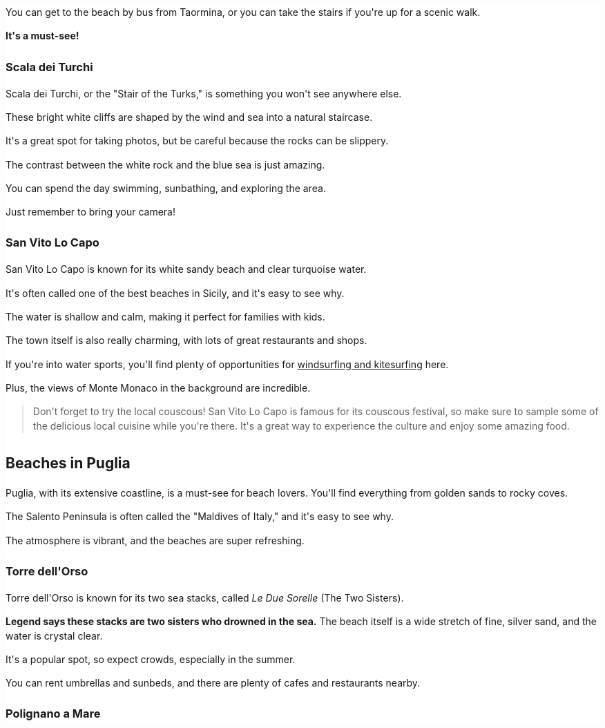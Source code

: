 You can get to the beach by bus from Taormina, or you can take the stairs if you're up for a scenic walk.

**It's a must-see!**

### Scala dei Turchi

Scala dei Turchi, or the "Stair of the Turks," is something you won't see anywhere else.

These bright white cliffs are shaped by the wind and sea into a natural staircase.

It's a great spot for taking photos, but be careful because the rocks can be slippery.

The contrast between the white rock and the blue sea is just amazing.

You can spend the day swimming, sunbathing, and exploring the area.

Just remember to bring your camera!

### San Vito Lo Capo

San Vito Lo Capo is known for its white sandy beach and clear turquoise water.

It's often called one of the best beaches in Sicily, and it's easy to see why.

The water is shallow and calm, making it perfect for families with kids.

The town itself is also really charming, with lots of great restaurants and shops.

If you're into water sports, you'll find plenty of opportunities for [windsurfing and kitesurfing](https://www.tripadvisor.com/Attractions-g187886-Activities-c61-t52-Sicily.html) here.

Plus, the views of Monte Monaco in the background are incredible.

> Don't forget to try the local couscous! San Vito Lo Capo is famous for its couscous festival, so make sure to sample some of the delicious local cuisine while you're there. It's a great way to experience the culture and enjoy some amazing food.

## Beaches in Puglia

Puglia, with its extensive coastline, is a must-see for beach lovers. You'll find everything from golden sands to rocky coves.

The Salento Peninsula is often called the "Maldives of Italy," and it's easy to see why.

The atmosphere is vibrant, and the beaches are super refreshing.

### Torre dell'Orso

Torre dell'Orso is known for its two sea stacks, called _Le Due Sorelle_ (The Two Sisters).

**Legend says these stacks are two sisters who drowned in the sea.** The beach itself is a wide stretch of fine, silver sand, and the water is crystal clear.

It's a popular spot, so expect crowds, especially in the summer.

You can rent umbrellas and sunbeds, and there are plenty of cafes and restaurants nearby.

### Polignano a Mare
